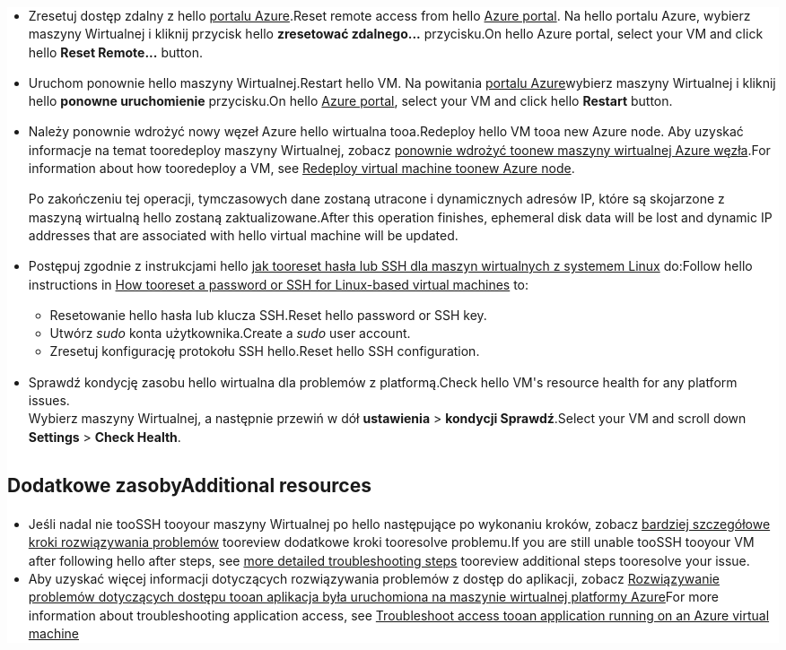 * <span data-ttu-id="380a2-227">Zresetuj dostęp zdalny z hello [portalu Azure](https://portal.azure.com).</span><span class="sxs-lookup"><span data-stu-id="380a2-227">Reset remote access from hello [Azure portal](https://portal.azure.com).</span></span> <span data-ttu-id="380a2-228">Na hello portalu Azure, wybierz maszyny Wirtualnej i kliknij przycisk hello **zresetować zdalnego...**  przycisku.</span><span class="sxs-lookup"><span data-stu-id="380a2-228">On hello Azure portal, select your VM and click hello **Reset Remote...** button.</span></span>
* <span data-ttu-id="380a2-229">Uruchom ponownie hello maszyny Wirtualnej.</span><span class="sxs-lookup"><span data-stu-id="380a2-229">Restart hello VM.</span></span> <span data-ttu-id="380a2-230">Na powitania [portalu Azure](https://portal.azure.com)wybierz maszyny Wirtualnej i kliknij hello **ponowne uruchomienie** przycisku.</span><span class="sxs-lookup"><span data-stu-id="380a2-230">On hello [Azure portal](https://portal.azure.com), select your VM and click hello **Restart** button.</span></span>
    
* <span data-ttu-id="380a2-231">Należy ponownie wdrożyć nowy węzeł Azure hello wirtualna tooa.</span><span class="sxs-lookup"><span data-stu-id="380a2-231">Redeploy hello VM tooa new Azure node.</span></span> <span data-ttu-id="380a2-232">Aby uzyskać informacje na temat tooredeploy maszyny Wirtualnej, zobacz [ponownie wdrożyć toonew maszyny wirtualnej Azure węzła](../windows/redeploy-to-new-node.md?toc=%2fazure%2fvirtual-machines%2fwindows%2ftoc.json).</span><span class="sxs-lookup"><span data-stu-id="380a2-232">For information about how tooredeploy a VM, see [Redeploy virtual machine toonew Azure node](../windows/redeploy-to-new-node.md?toc=%2fazure%2fvirtual-machines%2fwindows%2ftoc.json).</span></span>
  
    <span data-ttu-id="380a2-233">Po zakończeniu tej operacji, tymczasowych dane zostaną utracone i dynamicznych adresów IP, które są skojarzone z maszyną wirtualną hello zostaną zaktualizowane.</span><span class="sxs-lookup"><span data-stu-id="380a2-233">After this operation finishes, ephemeral disk data will be lost and dynamic IP addresses that are associated with hello virtual machine will be updated.</span></span>
* <span data-ttu-id="380a2-234">Postępuj zgodnie z instrukcjami hello [jak tooreset hasła lub SSH dla maszyn wirtualnych z systemem Linux](classic/reset-access.md?toc=%2fazure%2fvirtual-machines%2flinux%2fclassic%2ftoc.json) do:</span><span class="sxs-lookup"><span data-stu-id="380a2-234">Follow hello instructions in [How tooreset a password or SSH for Linux-based virtual machines](classic/reset-access.md?toc=%2fazure%2fvirtual-machines%2flinux%2fclassic%2ftoc.json) to:</span></span>
  
  * <span data-ttu-id="380a2-235">Resetowanie hello hasła lub klucza SSH.</span><span class="sxs-lookup"><span data-stu-id="380a2-235">Reset hello password or SSH key.</span></span>
  * <span data-ttu-id="380a2-236">Utwórz *sudo* konta użytkownika.</span><span class="sxs-lookup"><span data-stu-id="380a2-236">Create a *sudo* user account.</span></span>
  * <span data-ttu-id="380a2-237">Zresetuj konfigurację protokołu SSH hello.</span><span class="sxs-lookup"><span data-stu-id="380a2-237">Reset hello SSH configuration.</span></span>
* <span data-ttu-id="380a2-238">Sprawdź kondycję zasobu hello wirtualna dla problemów z platformą.</span><span class="sxs-lookup"><span data-stu-id="380a2-238">Check hello VM's resource health for any platform issues.</span></span><br>
     <span data-ttu-id="380a2-239">Wybierz maszyny Wirtualnej, a następnie przewiń w dół **ustawienia** > **kondycji Sprawdź**.</span><span class="sxs-lookup"><span data-stu-id="380a2-239">Select your VM and scroll down **Settings** > **Check Health**.</span></span>

## <a name="additional-resources"></a><span data-ttu-id="380a2-240">Dodatkowe zasoby</span><span class="sxs-lookup"><span data-stu-id="380a2-240">Additional resources</span></span>
* <span data-ttu-id="380a2-241">Jeśli nadal nie tooSSH tooyour maszyny Wirtualnej po hello następujące po wykonaniu kroków, zobacz [bardziej szczegółowe kroki rozwiązywania problemów](detailed-troubleshoot-ssh-connection.md?toc=%2fazure%2fvirtual-machines%2flinux%2ftoc.json) tooreview dodatkowe kroki tooresolve problemu.</span><span class="sxs-lookup"><span data-stu-id="380a2-241">If you are still unable tooSSH tooyour VM after following hello after steps, see [more detailed troubleshooting steps](detailed-troubleshoot-ssh-connection.md?toc=%2fazure%2fvirtual-machines%2flinux%2ftoc.json) tooreview additional steps tooresolve your issue.</span></span>
* <span data-ttu-id="380a2-242">Aby uzyskać więcej informacji dotyczących rozwiązywania problemów z dostęp do aplikacji, zobacz [Rozwiązywanie problemów dotyczących dostępu tooan aplikacja była uruchomiona na maszynie wirtualnej platformy Azure](../windows/troubleshoot-app-connection.md?toc=%2fazure%2fvirtual-machines%2flinux%2ftoc.json)</span><span class="sxs-lookup"><span data-stu-id="380a2-242">For more information about troubleshooting application access, see [Troubleshoot access tooan application running on an Azure virtual machine](../windows/troubleshoot-app-connection.md?toc=%2fazure%2fvirtual-machines%2flinux%2ftoc.json)</span></span>
